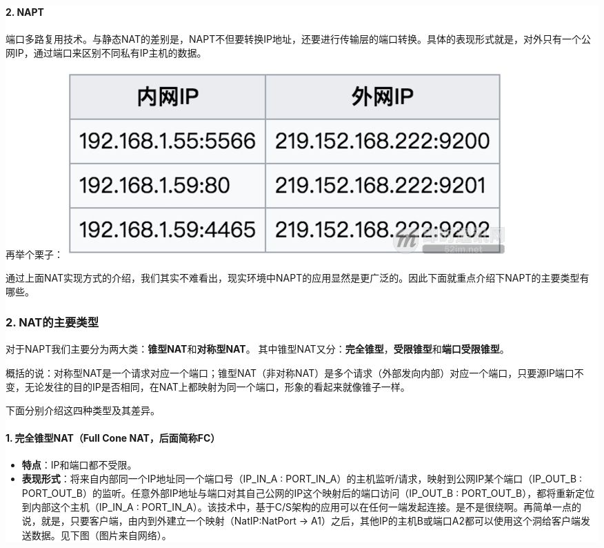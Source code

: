 #### 2. NAPT

端口多路复用技术。与静态NAT的差别是，NAPT不但要转换IP地址，还要进行传输层的端口转换。具体的表现形式就是，对外只有一个公网IP，通过端口来区别不同私有IP主机的数据。

再举个栗子：
![例2](media/NAT穿透原理-例2.png)

通过上面NAT实现方式的介绍，我们其实不难看出，现实环境中NAPT的应用显然是更广泛的。因此下面就重点介绍下NAPT的主要类型有哪些。

### 2. NAT的主要类型

对于NAPT我们主要分为两大类：**锥型NAT**和**对称型NAT**。
其中锥型NAT又分：**完全锥型**，**受限锥型**和**端口受限锥型**。

概括的说：对称型NAT是一个请求对应一个端口；锥型NAT（非对称NAT）是多个请求（外部发向内部）对应一个端口，只要源IP端口不变，无论发往的目的IP是否相同，在NAT上都映射为同一个端口，形象的看起来就像锥子一样。

下面分别介绍这四种类型及其差异。

#### 1. 完全锥型NAT（Full Cone NAT，后面简称FC）

- **特点**：IP和端口都不受限。
- **表现形式**：将来自内部同一个IP地址同一个端口号（IP_IN_A : PORT_IN_A）的主机监听/请求，映射到公网IP某个端口（IP_OUT_B : PORT_OUT_B）的监听。任意外部IP地址与端口对其自己公网的IP这个映射后的端口访问（IP_OUT_B : PORT_OUT_B），都将重新定位到内部这个主机（IP_IN_A : PORT_IN_A）。该技术中，基于C/S架构的应用可以在任何一端发起连接。是不是很绕啊。再简单一点的说，就是，只要客户端，由内到外建立一个映射（NatIP:NatPort -> A1）之后，其他IP的主机B或端口A2都可以使用这个洞给客户端发送数据。见下图（图片来自网络）。
